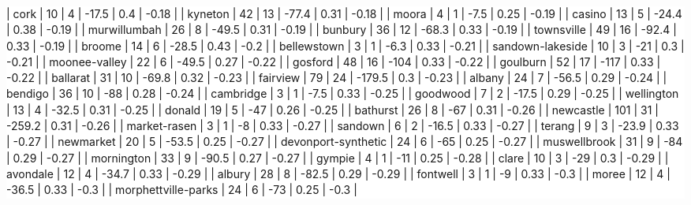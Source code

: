| cork                       |     10 |      4 |    -17.5 | 0.4  | -0.18 |
| kyneton                    |     42 |     13 |    -77.4 | 0.31 | -0.18 |
| moora                      |      4 |      1 |     -7.5 | 0.25 | -0.19 |
| casino                     |     13 |      5 |    -24.4 | 0.38 | -0.19 |
| murwillumbah               |     26 |      8 |    -49.5 | 0.31 | -0.19 |
| bunbury                    |     36 |     12 |    -68.3 | 0.33 | -0.19 |
| townsville                 |     49 |     16 |    -92.4 | 0.33 | -0.19 |
| broome                     |     14 |      6 |    -28.5 | 0.43 | -0.2  |
| bellewstown                |      3 |      1 |     -6.3 | 0.33 | -0.21 |
| sandown-lakeside           |     10 |      3 |    -21   | 0.3  | -0.21 |
| moonee-valley              |     22 |      6 |    -49.5 | 0.27 | -0.22 |
| gosford                    |     48 |     16 |   -104   | 0.33 | -0.22 |
| goulburn                   |     52 |     17 |   -117   | 0.33 | -0.22 |
| ballarat                   |     31 |     10 |    -69.8 | 0.32 | -0.23 |
| fairview                   |     79 |     24 |   -179.5 | 0.3  | -0.23 |
| albany                     |     24 |      7 |    -56.5 | 0.29 | -0.24 |
| bendigo                    |     36 |     10 |    -88   | 0.28 | -0.24 |
| cambridge                  |      3 |      1 |     -7.5 | 0.33 | -0.25 |
| goodwood                   |      7 |      2 |    -17.5 | 0.29 | -0.25 |
| wellington                 |     13 |      4 |    -32.5 | 0.31 | -0.25 |
| donald                     |     19 |      5 |    -47   | 0.26 | -0.25 |
| bathurst                   |     26 |      8 |    -67   | 0.31 | -0.26 |
| newcastle                  |    101 |     31 |   -259.2 | 0.31 | -0.26 |
| market-rasen               |      3 |      1 |     -8   | 0.33 | -0.27 |
| sandown                    |      6 |      2 |    -16.5 | 0.33 | -0.27 |
| terang                     |      9 |      3 |    -23.9 | 0.33 | -0.27 |
| newmarket                  |     20 |      5 |    -53.5 | 0.25 | -0.27 |
| devonport-synthetic        |     24 |      6 |    -65   | 0.25 | -0.27 |
| muswellbrook               |     31 |      9 |    -84   | 0.29 | -0.27 |
| mornington                 |     33 |      9 |    -90.5 | 0.27 | -0.27 |
| gympie                     |      4 |      1 |    -11   | 0.25 | -0.28 |
| clare                      |     10 |      3 |    -29   | 0.3  | -0.29 |
| avondale                   |     12 |      4 |    -34.7 | 0.33 | -0.29 |
| albury                     |     28 |      8 |    -82.5 | 0.29 | -0.29 |
| fontwell                   |      3 |      1 |     -9   | 0.33 | -0.3  |
| moree                      |     12 |      4 |    -36.5 | 0.33 | -0.3  |
| morphettville-parks        |     24 |      6 |    -73   | 0.25 | -0.3  |